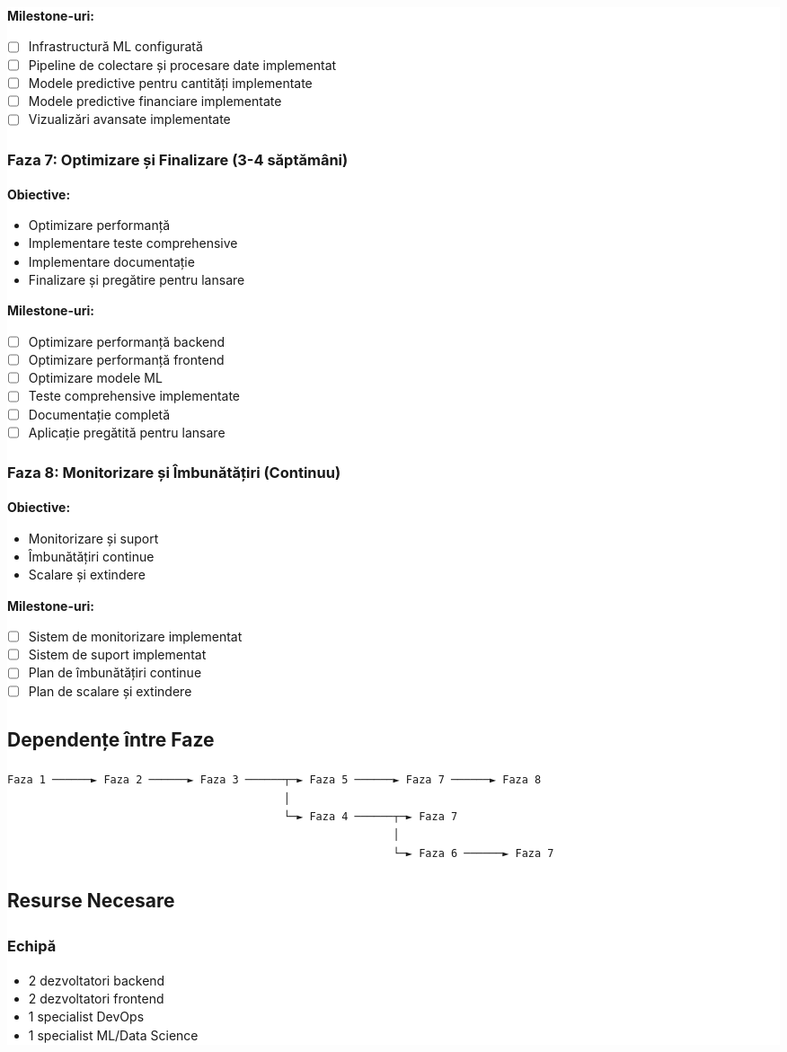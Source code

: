 **Milestone-uri:**
- [ ] Infrastructură ML configurată
- [ ] Pipeline de colectare și procesare date implementat
- [ ] Modele predictive pentru cantități implementate
- [ ] Modele predictive financiare implementate
- [ ] Vizualizări avansate implementate

### Faza 7: Optimizare și Finalizare (3-4 săptămâni)

**Obiective:**
- Optimizare performanță
- Implementare teste comprehensive
- Implementare documentație
- Finalizare și pregătire pentru lansare

**Milestone-uri:**
- [ ] Optimizare performanță backend
- [ ] Optimizare performanță frontend
- [ ] Optimizare modele ML
- [ ] Teste comprehensive implementate
- [ ] Documentație completă
- [ ] Aplicație pregătită pentru lansare

### Faza 8: Monitorizare și Îmbunătățiri (Continuu)

**Obiective:**
- Monitorizare și suport
- Îmbunătățiri continue
- Scalare și extindere

**Milestone-uri:**
- [ ] Sistem de monitorizare implementat
- [ ] Sistem de suport implementat
- [ ] Plan de îmbunătățiri continue
- [ ] Plan de scalare și extindere

## Dependențe între Faze

```
Faza 1 ──────► Faza 2 ──────► Faza 3 ──────┬─► Faza 5 ──────► Faza 7 ──────► Faza 8
                                           │
                                           └─► Faza 4 ──────┬─► Faza 7
                                                            │
                                                            └─► Faza 6 ──────► Faza 7
```

## Resurse Necesare

### Echipă

- 2 dezvoltatori backend
- 2 dezvoltatori frontend
- 1 specialist DevOps
- 1 specialist ML/Data Science
